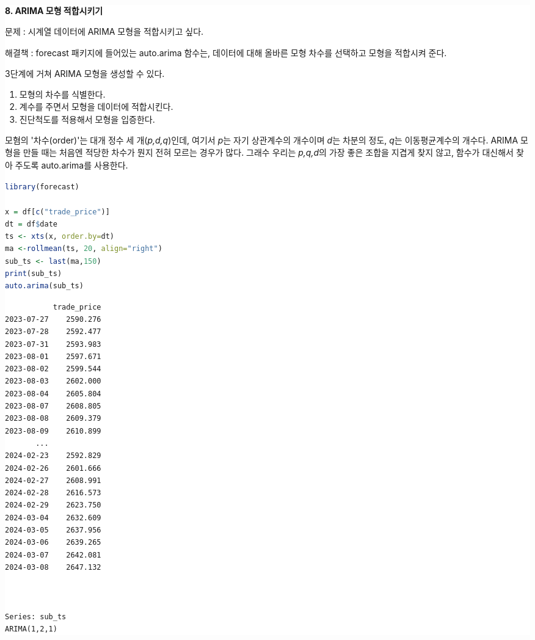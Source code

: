 
**8. ARIMA 모형 적합시키기**

문제 : 시계열 데이터에 ARIMA 모형을 적합시키고 싶다.

해결책 : forecast 패키지에 들어있는 auto.arima 함수는, 데이터에 대해 올바른 모형 차수를 선택하고 모형을 적합시켜 준다.

3단계에 거쳐 ARIMA 모형을 생성할 수 있다.
1. 모형의 차수를 식별한다.
2. 계수를 주면서 모형을 데이터에 적합시킨다.
3. 진단척도를 적용해서 모형을 입증한다.

모혐의 '차수(order)'는 대개 정수 세 개(*p,d,q*)인데, 여기서 *p*는 자기 상관계수의 개수이며 *d*는 차분의 정도, *q*는 이동평균계수의 개수다.
ARIMA 모형을 만들 때는 처음엔 적당한 차수가 뭔지 전혀 모르는 경우가 많다. 그래수 우리는 *p,q,d*의 가장 좋은 조합을 지겹게 찾지 않고, 함수가 대신해서 찾아 주도록 auto.arima를 사용한다.



```R
library(forecast)

x = df[c("trade_price")]
dt = df$date
ts <- xts(x, order.by=dt)
ma <-rollmean(ts, 20, align="right")
sub_ts <- last(ma,150)
print(sub_ts)
auto.arima(sub_ts)
```

               trade_price
    2023-07-27    2590.276
    2023-07-28    2592.477
    2023-07-31    2593.983
    2023-08-01    2597.671
    2023-08-02    2599.544
    2023-08-03    2602.000
    2023-08-04    2605.804
    2023-08-07    2608.805
    2023-08-08    2609.379
    2023-08-09    2610.899
           ...            
    2024-02-23    2592.829
    2024-02-26    2601.666
    2024-02-27    2608.991
    2024-02-28    2616.573
    2024-02-29    2623.750
    2024-03-04    2632.609
    2024-03-05    2637.956
    2024-03-06    2639.265
    2024-03-07    2642.081
    2024-03-08    2647.132



    Series: sub_ts 
    ARIMA(1,2,1) 
    